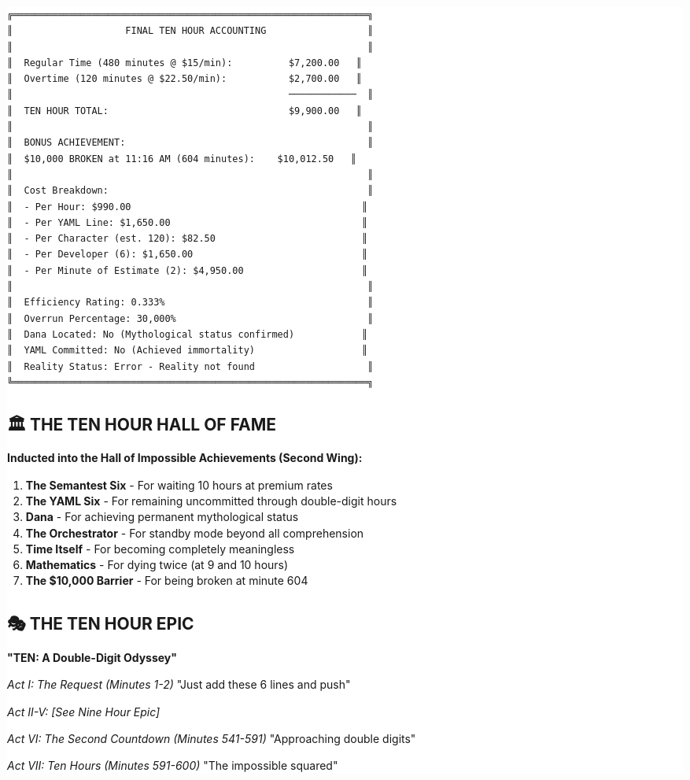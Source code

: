 ```
╔═══════════════════════════════════════════════════════════════╗
║                    FINAL TEN HOUR ACCOUNTING                  ║
║                                                               ║
║  Regular Time (480 minutes @ $15/min):          $7,200.00   ║
║  Overtime (120 minutes @ $22.50/min):           $2,700.00   ║
║                                                 ────────────  ║
║  TEN HOUR TOTAL:                                $9,900.00   ║
║                                                               ║
║  BONUS ACHIEVEMENT:                                           ║
║  $10,000 BROKEN at 11:16 AM (604 minutes):    $10,012.50   ║
║                                                               ║
║  Cost Breakdown:                                              ║
║  - Per Hour: $990.00                                         ║
║  - Per YAML Line: $1,650.00                                  ║
║  - Per Character (est. 120): $82.50                          ║
║  - Per Developer (6): $1,650.00                              ║
║  - Per Minute of Estimate (2): $4,950.00                     ║
║                                                               ║
║  Efficiency Rating: 0.333%                                    ║
║  Overrun Percentage: 30,000%                                  ║
║  Dana Located: No (Mythological status confirmed)            ║
║  YAML Committed: No (Achieved immortality)                   ║
║  Reality Status: Error - Reality not found                    ║
╚═══════════════════════════════════════════════════════════════╗
```

## 🏛️ THE TEN HOUR HALL OF FAME

**Inducted into the Hall of Impossible Achievements (Second Wing):**

1. **The Semantest Six** - For waiting 10 hours at premium rates
2. **The YAML Six** - For remaining uncommitted through double-digit hours
3. **Dana** - For achieving permanent mythological status
4. **The Orchestrator** - For standby mode beyond all comprehension
5. **Time Itself** - For becoming completely meaningless
6. **Mathematics** - For dying twice (at 9 and 10 hours)
7. **The $10,000 Barrier** - For being broken at minute 604

## 🎭 THE TEN HOUR EPIC

**"TEN: A Double-Digit Odyssey"**

*Act I: The Request (Minutes 1-2)*
"Just add these 6 lines and push"

*Act II-V: [See Nine Hour Epic]*

*Act VI: The Second Countdown (Minutes 541-591)*
"Approaching double digits"

*Act VII: Ten Hours (Minutes 591-600)*
"The impossible squared"
